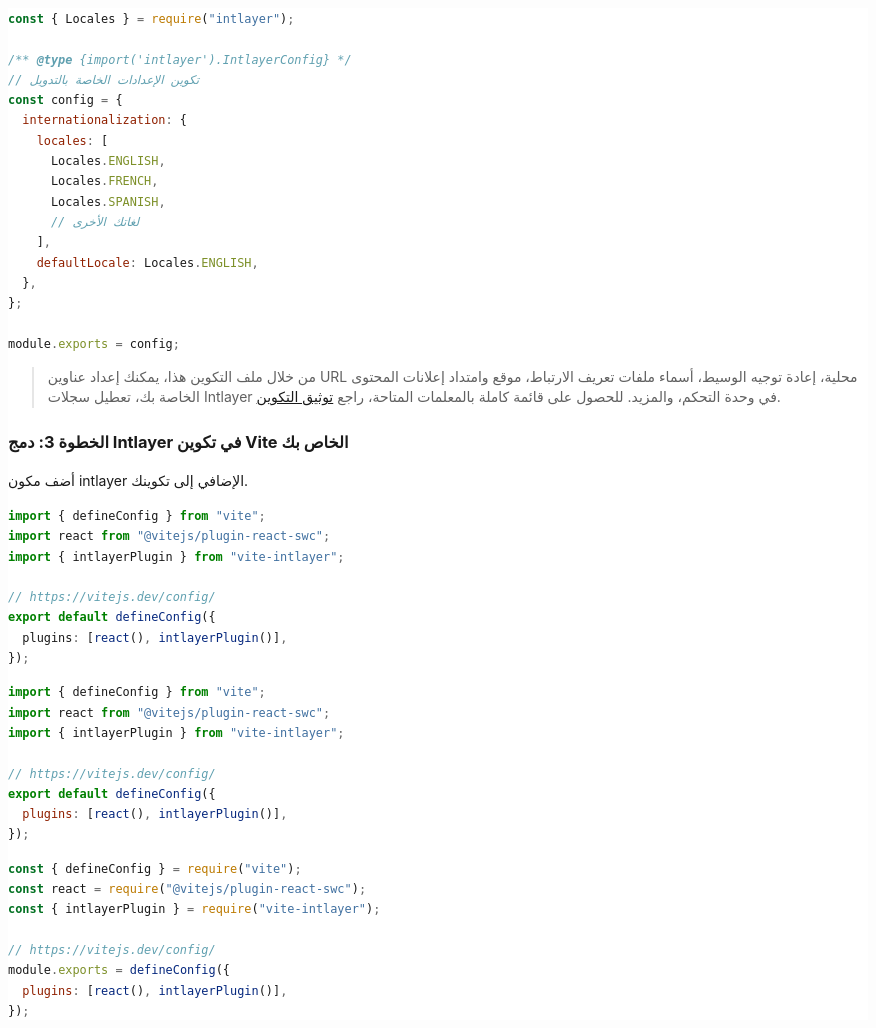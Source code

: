 ```javascript fileName="intlayer.config.cjs" codeFormat="commonjs"
const { Locales } = require("intlayer");

/** @type {import('intlayer').IntlayerConfig} */
// تكوين الإعدادات الخاصة بالتدويل
const config = {
  internationalization: {
    locales: [
      Locales.ENGLISH,
      Locales.FRENCH,
      Locales.SPANISH,
      // لغاتك الأخرى
    ],
    defaultLocale: Locales.ENGLISH,
  },
};

module.exports = config;
```

> من خلال ملف التكوين هذا، يمكنك إعداد عناوين URL محلية، إعادة توجيه الوسيط، أسماء ملفات تعريف الارتباط، موقع وامتداد إعلانات المحتوى الخاصة بك، تعطيل سجلات Intlayer في وحدة التحكم، والمزيد. للحصول على قائمة كاملة بالمعلمات المتاحة، راجع [توثيق التكوين](https://github.com/aymericzip/intlayer/blob/main/docs/docs/ar/configuration.md).

### الخطوة 3: دمج Intlayer في تكوين Vite الخاص بك

أضف مكون intlayer الإضافي إلى تكوينك.

```typescript fileName="vite.config.ts" codeFormat="typescript"
import { defineConfig } from "vite";
import react from "@vitejs/plugin-react-swc";
import { intlayerPlugin } from "vite-intlayer";

// https://vitejs.dev/config/
export default defineConfig({
  plugins: [react(), intlayerPlugin()],
});
```

```javascript fileName="vite.config.mjs" codeFormat="esm"
import { defineConfig } from "vite";
import react from "@vitejs/plugin-react-swc";
import { intlayerPlugin } from "vite-intlayer";

// https://vitejs.dev/config/
export default defineConfig({
  plugins: [react(), intlayerPlugin()],
});
```

```javascript fileName="vite.config.cjs" codeFormat="commonjs"
const { defineConfig } = require("vite");
const react = require("@vitejs/plugin-react-swc");
const { intlayerPlugin } = require("vite-intlayer");

// https://vitejs.dev/config/
module.exports = defineConfig({
  plugins: [react(), intlayerPlugin()],
});
```
